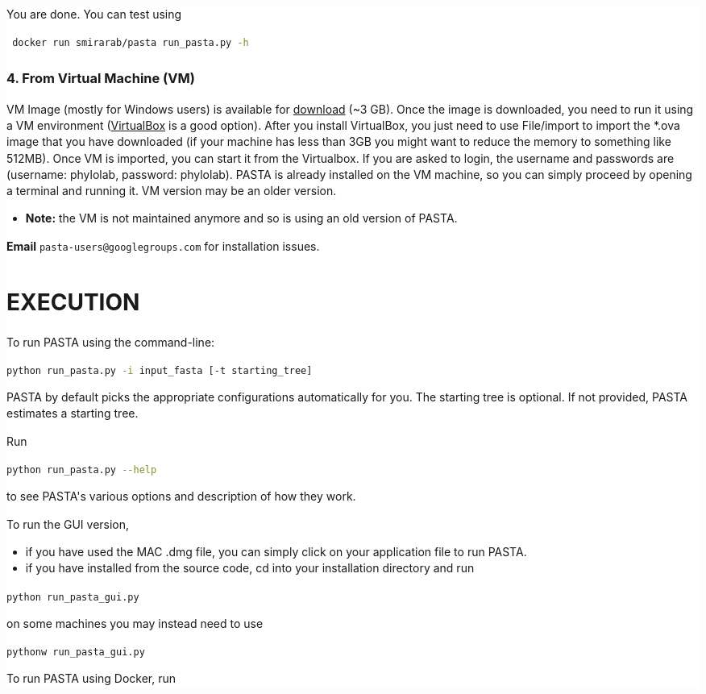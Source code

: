 You are done. You can test using 

~~~bash
 docker run smirarab/pasta run_pasta.py -h
~~~

### 4. From Virtual Machine (VM)

VM Image (mostly for Windows users) is available for [download](https://drive.google.com/file/d/0B0lcoFFOYQf8U2NZV2Z2RmRaRjQ/view?usp=sharing) (~3 GB). Once the image is downloaded, you need to run it using a VM environment ([VirtualBox](https://www.virtualbox.org/) is a good option). After you install VirtualBox, you just need to use File/import to import the *.ova image that you have downloaded (if your machine has less than 3GB you might want to reduce the memory to something like 512MB). Once VM is imported, you can start it from the Virtualbox. If you are asked to login, the username and passwords are (username: phylolab, password: phylolab). PASTA is already installed on the VM machine, so you can simply proceed by opening a terminal and running it. VM version may be an older version.
 
- **Note:** the VM is not maintained anymore and so is using an old version of PASTA. 




**Email** `pasta-users@googlegroups.com` for installation issues. 



EXECUTION
====
To run PASTA using the command-line:

```bash
python run_pasta.py -i input_fasta [-t starting_tree] 
```


PASTA by default picks the appropriate configurations automatically for you. 
The starting tree is optional. If not provided, PASTA estimates a starting tree. 

Run

```bash
python run_pasta.py --help
``` 

to see PASTA's various options and description of how they work. 

To run the GUI version, 

* if you have used the MAC .dmg file, you can simply click on your application file to run PASTA. 
* if you have installed from the source code, cd into your installation directory and run 

```bash
python run_pasta_gui.py
```

on some machines  you may instead need to use 

```bash
pythonw run_pasta_gui.py
``` 

To run PASTA using Docker, run
